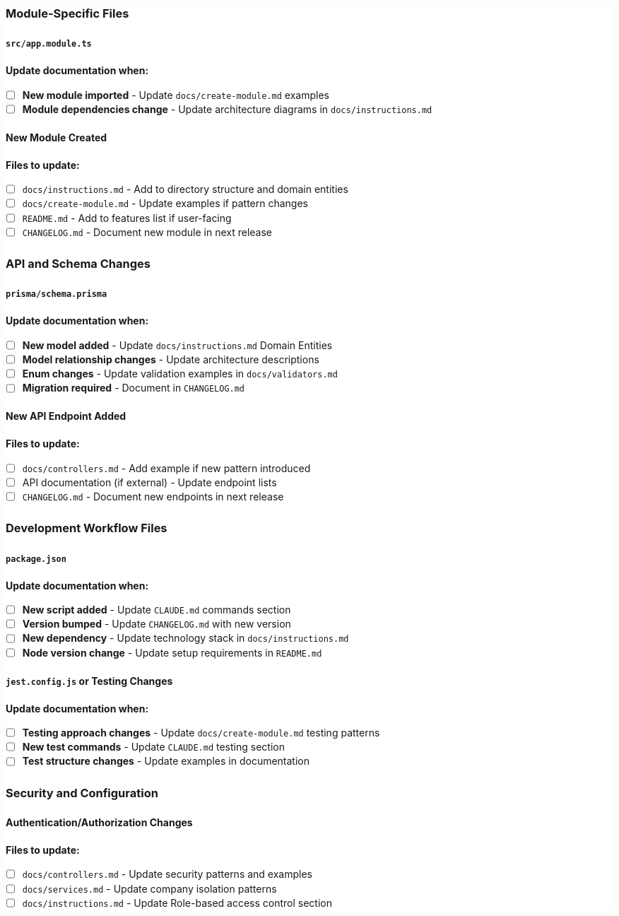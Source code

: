 ### Module-Specific Files

#### `src/app.module.ts`
**Update documentation when:**
- [ ] **New module imported** - Update `docs/create-module.md` examples
- [ ] **Module dependencies change** - Update architecture diagrams in `docs/instructions.md`

#### New Module Created
**Files to update:**
- [ ] `docs/instructions.md` - Add to directory structure and domain entities
- [ ] `docs/create-module.md` - Update examples if pattern changes
- [ ] `README.md` - Add to features list if user-facing
- [ ] `CHANGELOG.md` - Document new module in next release

### API and Schema Changes

#### `prisma/schema.prisma`
**Update documentation when:**
- [ ] **New model added** - Update `docs/instructions.md` Domain Entities
- [ ] **Model relationship changes** - Update architecture descriptions
- [ ] **Enum changes** - Update validation examples in `docs/validators.md`
- [ ] **Migration required** - Document in `CHANGELOG.md`

#### New API Endpoint Added
**Files to update:**
- [ ] `docs/controllers.md` - Add example if new pattern introduced
- [ ] API documentation (if external) - Update endpoint lists
- [ ] `CHANGELOG.md` - Document new endpoints in next release

### Development Workflow Files

#### `package.json`
**Update documentation when:**
- [ ] **New script added** - Update `CLAUDE.md` commands section
- [ ] **Version bumped** - Update `CHANGELOG.md` with new version
- [ ] **New dependency** - Update technology stack in `docs/instructions.md`
- [ ] **Node version change** - Update setup requirements in `README.md`

#### `jest.config.js` or Testing Changes
**Update documentation when:**
- [ ] **Testing approach changes** - Update `docs/create-module.md` testing patterns
- [ ] **New test commands** - Update `CLAUDE.md` testing section
- [ ] **Test structure changes** - Update examples in documentation

### Security and Configuration

#### Authentication/Authorization Changes
**Files to update:**
- [ ] `docs/controllers.md` - Update security patterns and examples
- [ ] `docs/services.md` - Update company isolation patterns
- [ ] `docs/instructions.md` - Update Role-based access control section

